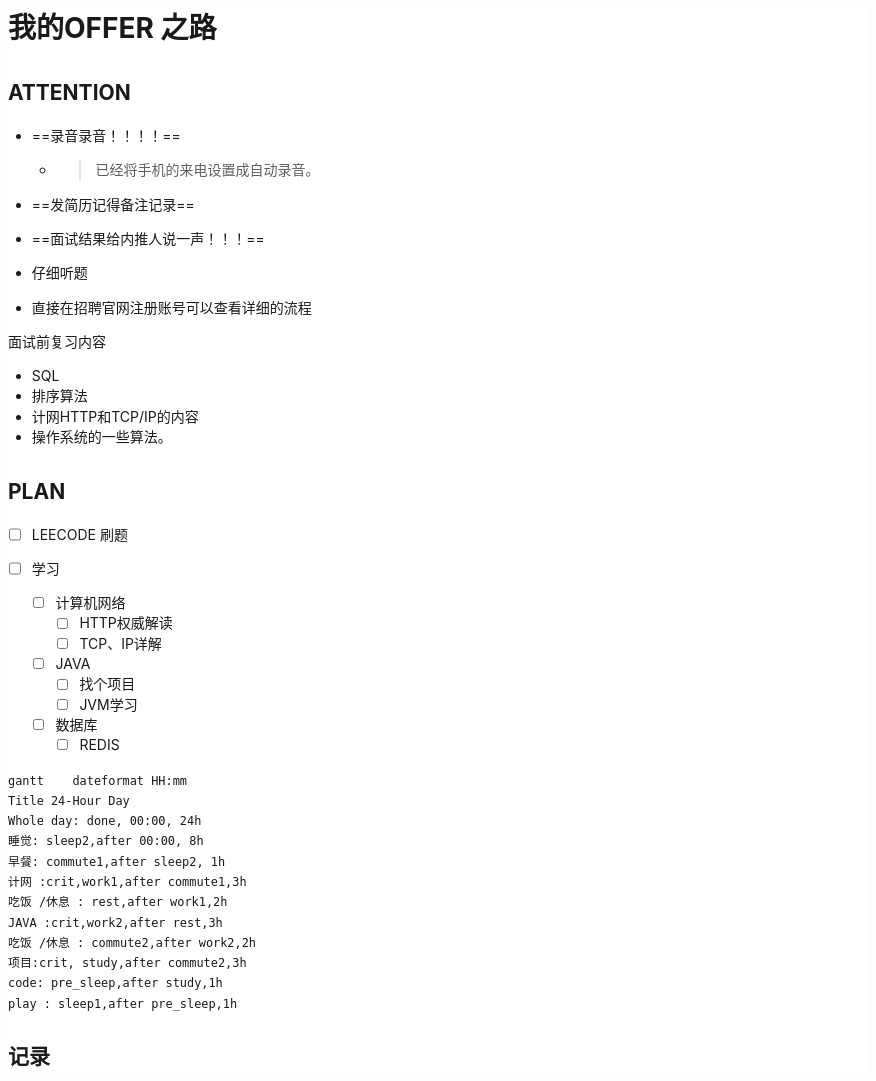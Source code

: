 # 我的OFFER 之路

## ATTENTION

- ==录音录音！！！！==

  - > 已经将手机的来电设置成自动录音。

- ==发简历记得备注记录==

- ==面试结果给内推人说一声！！！==

- 仔细听题

- 直接在招聘官网注册账号可以查看详细的流程

面试前复习内容

- SQL
- 排序算法
- 计网HTTP和TCP/IP的内容
- 操作系统的一些算法。

## PLAN

- [ ] LEECODE 刷题

- [ ] 学习
  - [ ] 计算机网络
    - [ ] HTTP权威解读
    - [ ] TCP、IP详解
  - [ ] JAVA
    - [ ] 找个项目
    - [ ] JVM学习
  - [ ] 数据库
    - [ ] REDIS

```mermaid
gantt    dateformat HH:mm
Title 24-Hour Day
Whole day: done, 00:00, 24h
睡觉: sleep2,after 00:00, 8h
早餐: commute1,after sleep2, 1h 
计网 :crit,work1,after commute1,3h
吃饭 /休息 : rest,after work1,2h 
JAVA :crit,work2,after rest,3h 
吃饭 /休息 : commute2,after work2,2h  
项目:crit, study,after commute2,3h 
code: pre_sleep,after study,1h 
play : sleep1,after pre_sleep,1h 
```

## 记录
